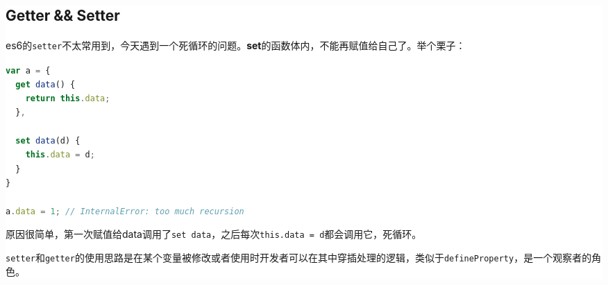 ## Getter && Setter

es6的`setter`不太常用到，今天遇到一个死循环的问题。**set**的函数体内，不能再赋值给自己了。举个栗子：

```js
var a = {
  get data() {
    return this.data;
  },

  set data(d) {
    this.data = d;
  }
}

a.data = 1; // InternalError: too much recursion
```
原因很简单，第一次赋值给data调用了`set data`，之后每次`this.data = d`都会调用它，死循环。

`setter`和`getter`的使用思路是在某个变量被修改或者使用时开发者可以在其中穿插处理的逻辑，类似于`defineProperty`，是一个观察者的角色。